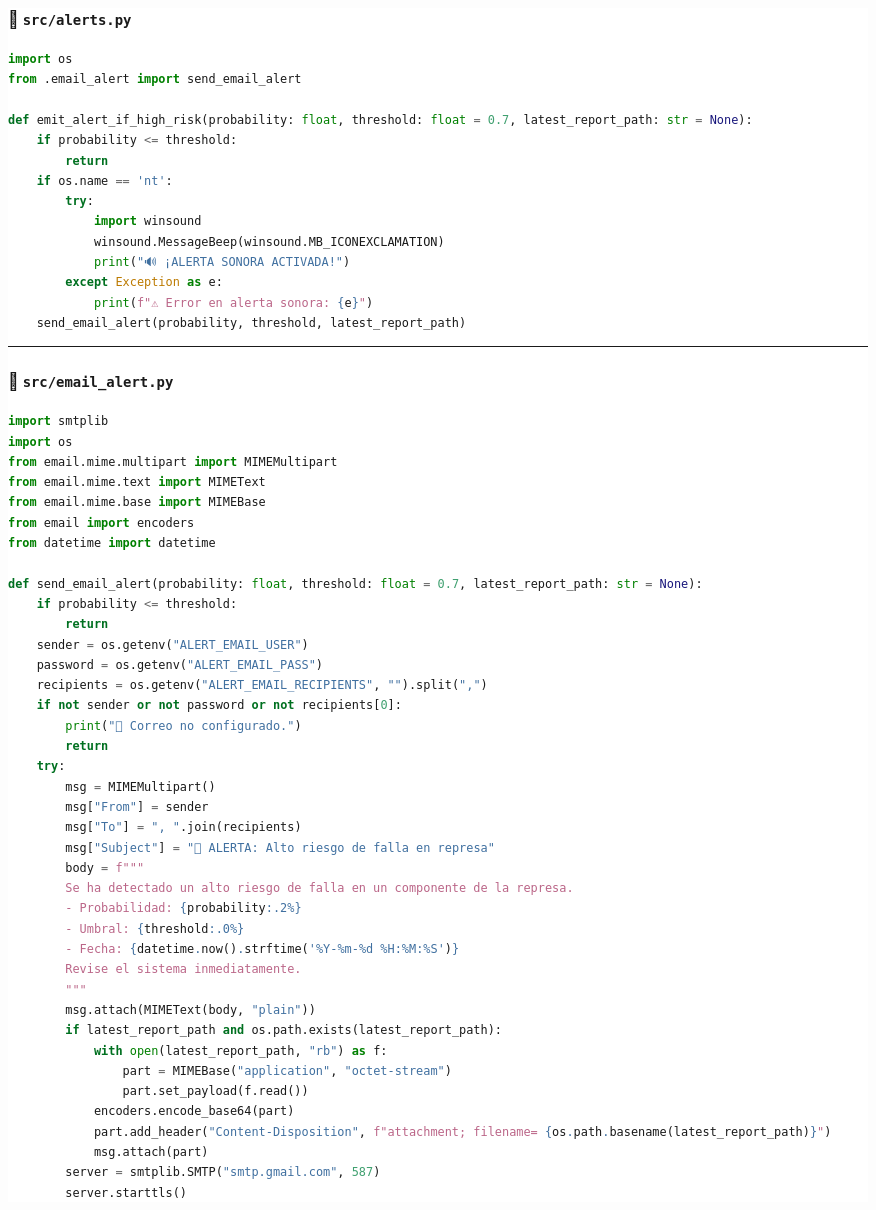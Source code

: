 
### 📄 `src/alerts.py`
```python
import os
from .email_alert import send_email_alert

def emit_alert_if_high_risk(probability: float, threshold: float = 0.7, latest_report_path: str = None):
    if probability <= threshold:
        return
    if os.name == 'nt':
        try:
            import winsound
            winsound.MessageBeep(winsound.MB_ICONEXCLAMATION)
            print("🔊 ¡ALERTA SONORA ACTIVADA!")
        except Exception as e:
            print(f"⚠️ Error en alerta sonora: {e}")
    send_email_alert(probability, threshold, latest_report_path)
```

---

### 📄 `src/email_alert.py`
```python
import smtplib
import os
from email.mime.multipart import MIMEMultipart
from email.mime.text import MIMEText
from email.mime.base import MIMEBase
from email import encoders
from datetime import datetime

def send_email_alert(probability: float, threshold: float = 0.7, latest_report_path: str = None):
    if probability <= threshold:
        return
    sender = os.getenv("ALERT_EMAIL_USER")
    password = os.getenv("ALERT_EMAIL_PASS")
    recipients = os.getenv("ALERT_EMAIL_RECIPIENTS", "").split(",")
    if not sender or not password or not recipients[0]:
        print("📧 Correo no configurado.")
        return
    try:
        msg = MIMEMultipart()
        msg["From"] = sender
        msg["To"] = ", ".join(recipients)
        msg["Subject"] = "🚨 ALERTA: Alto riesgo de falla en represa"
        body = f"""
        Se ha detectado un alto riesgo de falla en un componente de la represa.
        - Probabilidad: {probability:.2%}
        - Umbral: {threshold:.0%}
        - Fecha: {datetime.now().strftime('%Y-%m-%d %H:%M:%S')}
        Revise el sistema inmediatamente.
        """
        msg.attach(MIMEText(body, "plain"))
        if latest_report_path and os.path.exists(latest_report_path):
            with open(latest_report_path, "rb") as f:
                part = MIMEBase("application", "octet-stream")
                part.set_payload(f.read())
            encoders.encode_base64(part)
            part.add_header("Content-Disposition", f"attachment; filename= {os.path.basename(latest_report_path)}")
            msg.attach(part)
        server = smtplib.SMTP("smtp.gmail.com", 587)
        server.starttls()
```